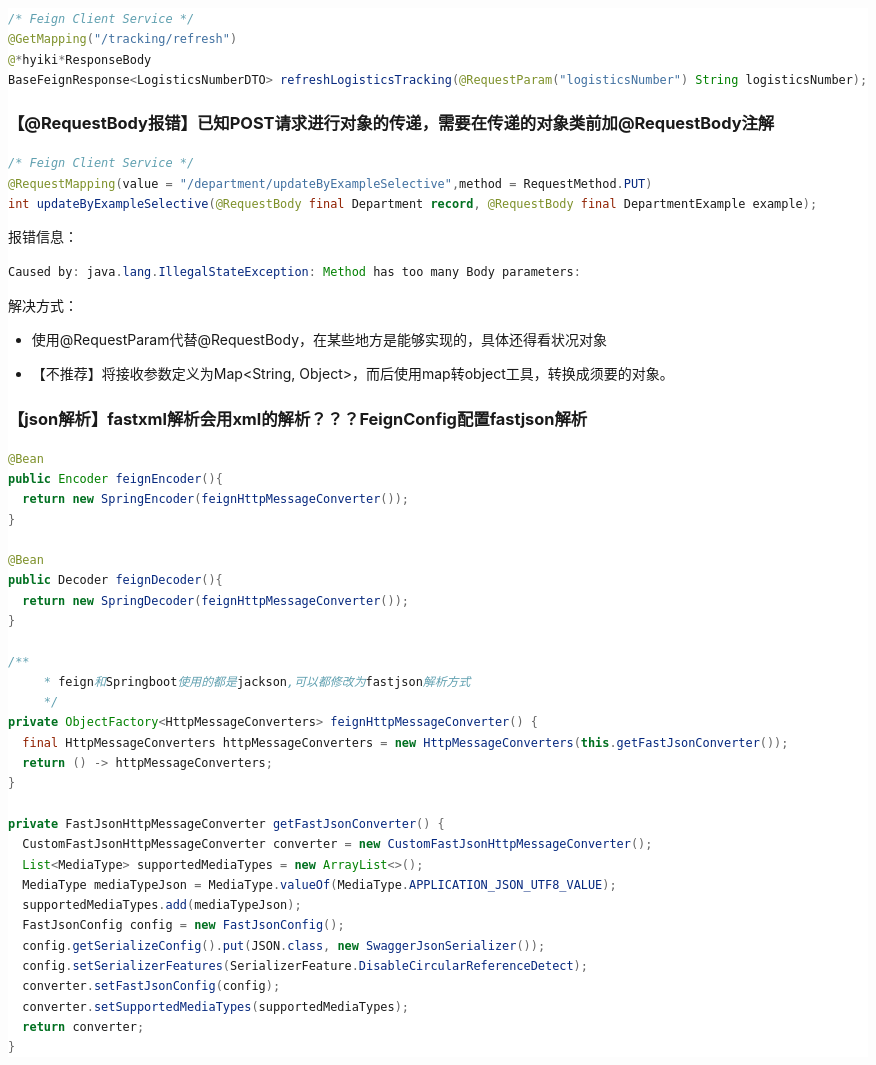 ```java
/* Feign Client Service */
@GetMapping("/tracking/refresh")
@*hyiki*ResponseBody
BaseFeignResponse<LogisticsNumberDTO> refreshLogisticsTracking(@RequestParam("logisticsNumber") String logisticsNumber);
```

### 【@RequestBody报错】已知POST请求进行对象的传递，需要在传递的对象类前加@RequestBody注解

```java
/* Feign Client Service */
@RequestMapping(value = "/department/updateByExampleSelective",method = RequestMethod.PUT)
int updateByExampleSelective(@RequestBody final Department record, @RequestBody final DepartmentExample example);
```

报错信息：

```java
Caused by: java.lang.IllegalStateException: Method has too many Body parameters: 
```

解决方式：

* 使用@RequestParam代替@RequestBody，在某些地方是能够实现的，具体还得看状况对象

* 【不推荐】将接收参数定义为Map<String, Object>，而后使用map转object工具，转换成须要的对象。

### 【json解析】fastxml解析会用xml的解析？？？FeignConfig配置fastjson解析

```java
@Bean
public Encoder feignEncoder(){
  return new SpringEncoder(feignHttpMessageConverter());
}

@Bean
public Decoder feignDecoder(){
  return new SpringDecoder(feignHttpMessageConverter());
}

/**
     * feign和Springboot使用的都是jackson,可以都修改为fastjson解析方式
     */
private ObjectFactory<HttpMessageConverters> feignHttpMessageConverter() {
  final HttpMessageConverters httpMessageConverters = new HttpMessageConverters(this.getFastJsonConverter());
  return () -> httpMessageConverters;
}

private FastJsonHttpMessageConverter getFastJsonConverter() {
  CustomFastJsonHttpMessageConverter converter = new CustomFastJsonHttpMessageConverter();
  List<MediaType> supportedMediaTypes = new ArrayList<>();
  MediaType mediaTypeJson = MediaType.valueOf(MediaType.APPLICATION_JSON_UTF8_VALUE);
  supportedMediaTypes.add(mediaTypeJson);
  FastJsonConfig config = new FastJsonConfig();
  config.getSerializeConfig().put(JSON.class, new SwaggerJsonSerializer());
  config.setSerializerFeatures(SerializerFeature.DisableCircularReferenceDetect);
  converter.setFastJsonConfig(config);
  converter.setSupportedMediaTypes(supportedMediaTypes);
  return converter;
}
```

